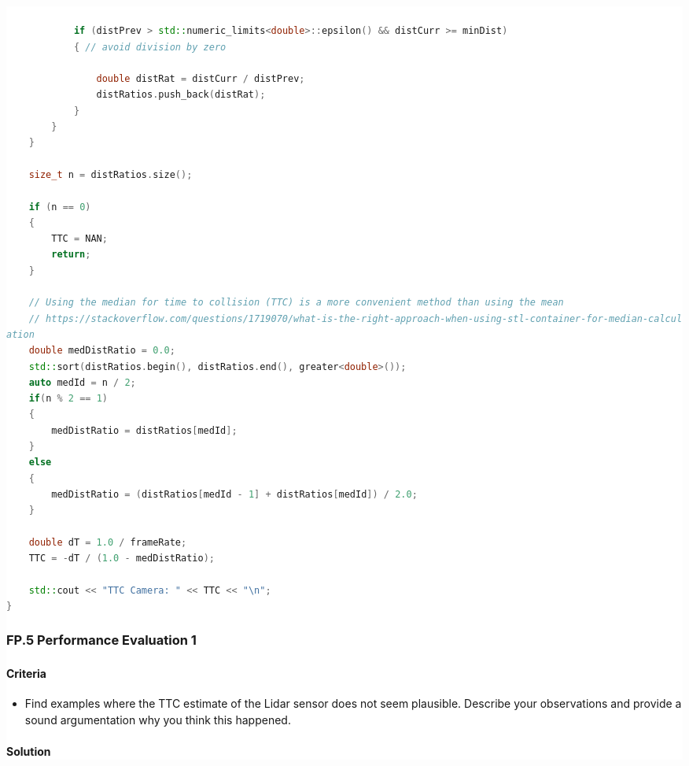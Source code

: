 ```cpp

            if (distPrev > std::numeric_limits<double>::epsilon() && distCurr >= minDist)
            { // avoid division by zero

                double distRat = distCurr / distPrev;
                distRatios.push_back(distRat);
            }
        }
    }

    size_t n = distRatios.size();
    
    if (n == 0)
    {
        TTC = NAN;
        return;
    }

    // Using the median for time to collision (TTC) is a more convenient method than using the mean
    // https://stackoverflow.com/questions/1719070/what-is-the-right-approach-when-using-stl-container-for-median-calculation
    double medDistRatio = 0.0;
    std::sort(distRatios.begin(), distRatios.end(), greater<double>());
    auto medId = n / 2;
    if(n % 2 == 1)
    {
        medDistRatio = distRatios[medId];
    }
    else 
    {
        medDistRatio = (distRatios[medId - 1] + distRatios[medId]) / 2.0;
    }

    double dT = 1.0 / frameRate;
    TTC = -dT / (1.0 - medDistRatio);

    std::cout << "TTC Camera: " << TTC << "\n";
}
```

### FP.5 Performance Evaluation 1

#### __Criteria__
- Find examples where the TTC estimate of the Lidar sensor does not seem plausible. Describe your observations and provide a sound argumentation why you think this happened.

#### __Solution__
